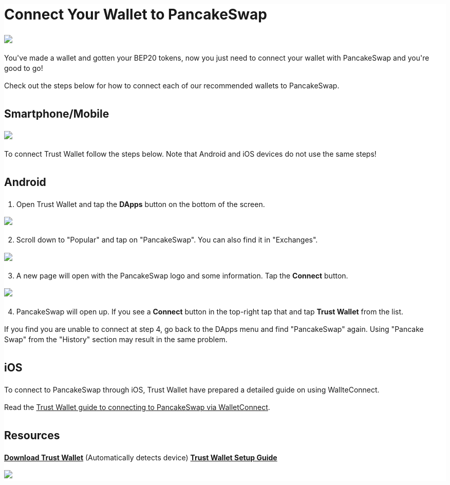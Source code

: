 # Connect Your Wallet to PancakeSwap

![](https://gblobscdn.gitbook.com/assets%2F-MHREX7DHcljbY5IkjgJ%2F-MbGTDNZ6xd3_Q-qSEP5%2F-MbJq3Dbj4RfmZnUl8jY%2Fdocs%20masthead%20%2811%29.png?alt=media&token=6f27f693-700e-48a5-bf90-6fe6bb1e5b7a)

You've made a wallet and gotten your BEP20 tokens, now you just need to connect your wallet with PancakeSwap and you're good to go!

Check out the steps below for how to connect each of our recommended wallets to PancakeSwap.

## Smartphone/Mobile <a id="smartphone-mobile"></a>

![](https://gblobscdn.gitbook.com/assets%2F-MHREX7DHcljbY5IkjgJ%2F-Maajz3RNBhCbi_iel09%2F-MaaqWJXQio1awWtJiub%2Fimage.png?alt=media&token=63e7a2d9-8a05-49ac-b3dd-063f87f3a8b6)

To connect Trust Wallet follow the steps below. Note that Android and iOS devices do not use the same steps!

## Android <a id="android"></a>

1. Open Trust Wallet and tap the **DApps** button on the bottom of the screen.

![](https://gblobscdn.gitbook.com/assets%2F-MHREX7DHcljbY5IkjgJ%2F-MbG4Qvfc5lf6EOdHQ10%2F-MbGMK-NLcd6Gihc5guL%2Fimage.png?alt=media&token=8ef575d9-37ce-4bb6-b1db-c867d31d9898)

2. Scroll down to "Popular" and tap on "PancakeSwap". You can also find it in "Exchanges".

![](https://gblobscdn.gitbook.com/assets%2F-MHREX7DHcljbY5IkjgJ%2F-MbG4Qvfc5lf6EOdHQ10%2F-MbGLVHLP3vzYBUOTICk%2Fimage.png?alt=media&token=3f650e21-d186-413a-881b-de063a3253d4)

3. A new page will open with the PancakeSwap logo and some information. Tap the **Connect** button.

![](https://gblobscdn.gitbook.com/assets%2F-MHREX7DHcljbY5IkjgJ%2F-MbG4Qvfc5lf6EOdHQ10%2F-MbGLuUDU4iI2AEmc9_l%2Fimage.png?alt=media&token=b1400c97-86b4-4444-851f-7efeb30730a4)

4. PancakeSwap will open up. If you see a **Connect** button in the top-right tap that and tap **Trust Wallet** from the list.

If you find you are unable to connect at step 4, go back to the DApps menu and find "PancakeSwap" again. Using "Pancake Swap" from the "History" section may result in the same problem.

## iOS <a id="ios"></a>

To connect to PancakeSwap through iOS, Trust Wallet have prepared a detailed guide on using WallteConnect.

Read the [Trust Wallet guide to connecting to PancakeSwap via WalletConnect](https://community.trustwallet.com/t/using-walletconnect-to-access-pancakeswap/212307).

## **Resources** <a id="resources"></a>

**​**[**Download Trust Wallet**](https://trustwallet.com/) \(Automatically detects device\) [**Trust Wallet Setup Guide**](https://www.binance.com/en/blog/421499824684901157/How-to-Set-Up-and-Use-Trust-Wallet-for-Binance-Smart-Chain)**​**

![](https://gblobscdn.gitbook.com/assets%2F-MHREX7DHcljbY5IkjgJ%2F-Maajz3RNBhCbi_iel09%2F-MaaqoIafMcAcTcs8HWJ%2Fimage.png?alt=media&token=4df209f7-1e4c-4fea-9936-05564c05834b)
